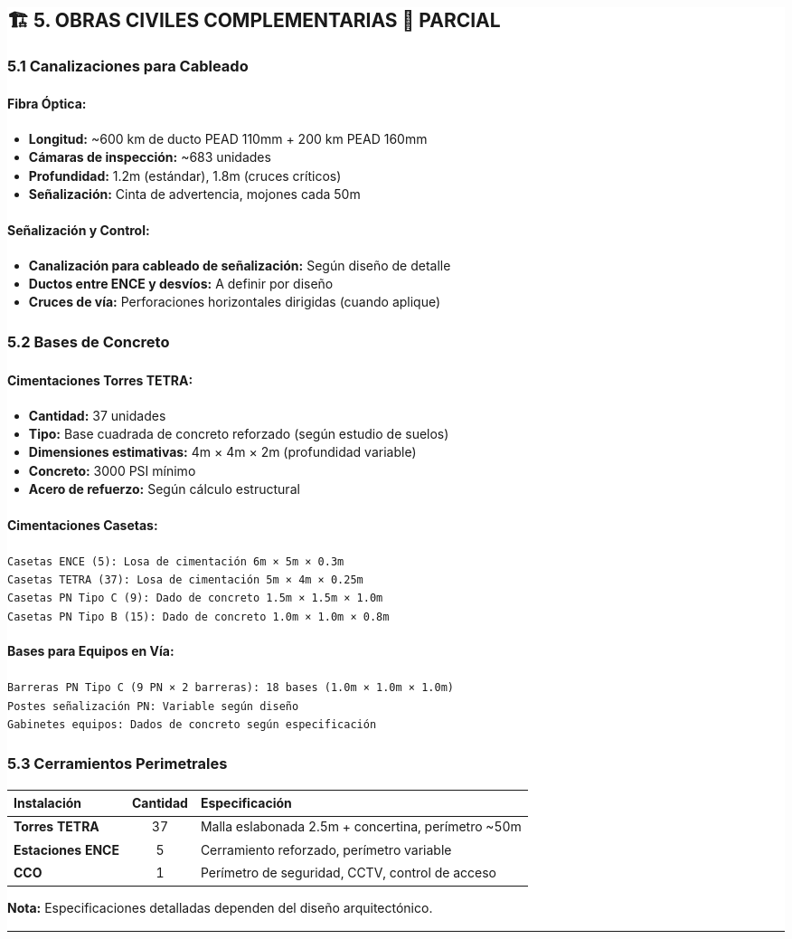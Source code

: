## 🏗️ 5. OBRAS CIVILES COMPLEMENTARIAS 🔄 PARCIAL

### **5.1 Canalizaciones para Cableado**

#### **Fibra Óptica:**
- **Longitud:** ~600 km de ducto PEAD 110mm + 200 km PEAD 160mm
- **Cámaras de inspección:** ~683 unidades
- **Profundidad:** 1.2m (estándar), 1.8m (cruces críticos)
- **Señalización:** Cinta de advertencia, mojones cada 50m

#### **Señalización y Control:**
- **Canalización para cableado de señalización:** Según diseño de detalle
- **Ductos entre ENCE y desvíos:** A definir por diseño
- **Cruces de vía:** Perforaciones horizontales dirigidas (cuando aplique)

### **5.2 Bases de Concreto**

#### **Cimentaciones Torres TETRA:**
- **Cantidad:** 37 unidades
- **Tipo:** Base cuadrada de concreto reforzado (según estudio de suelos)
- **Dimensiones estimativas:** 4m × 4m × 2m (profundidad variable)
- **Concreto:** 3000 PSI mínimo
- **Acero de refuerzo:** Según cálculo estructural

#### **Cimentaciones Casetas:**
```
Casetas ENCE (5): Losa de cimentación 6m × 5m × 0.3m
Casetas TETRA (37): Losa de cimentación 5m × 4m × 0.25m
Casetas PN Tipo C (9): Dado de concreto 1.5m × 1.5m × 1.0m
Casetas PN Tipo B (15): Dado de concreto 1.0m × 1.0m × 0.8m
```

#### **Bases para Equipos en Vía:**
```
Barreras PN Tipo C (9 PN × 2 barreras): 18 bases (1.0m × 1.0m × 1.0m)
Postes señalización PN: Variable según diseño
Gabinetes equipos: Dados de concreto según especificación
```

### **5.3 Cerramientos Perimetrales**

| Instalación | Cantidad | Especificación |
|:---|:---:|:---|
| **Torres TETRA** | 37 | Malla eslabonada 2.5m + concertina, perímetro ~50m |
| **Estaciones ENCE** | 5 | Cerramiento reforzado, perímetro variable |
| **CCO** | 1 | Perímetro de seguridad, CCTV, control de acceso |

**Nota:** Especificaciones detalladas dependen del diseño arquitectónico.

---
